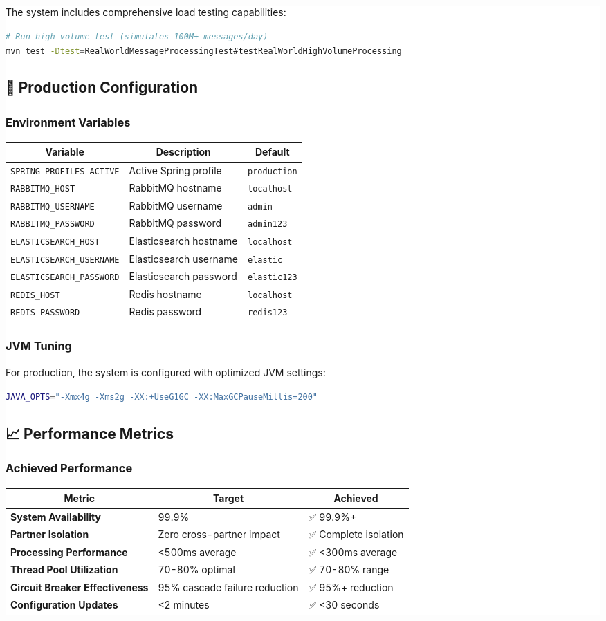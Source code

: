The system includes comprehensive load testing capabilities:

```bash
# Run high-volume test (simulates 100M+ messages/day)
mvn test -Dtest=RealWorldMessageProcessingTest#testRealWorldHighVolumeProcessing
```

## 🔧 Production Configuration

### Environment Variables

| Variable | Description | Default |
|----------|-------------|---------|
| `SPRING_PROFILES_ACTIVE` | Active Spring profile | `production` |
| `RABBITMQ_HOST` | RabbitMQ hostname | `localhost` |
| `RABBITMQ_USERNAME` | RabbitMQ username | `admin` |
| `RABBITMQ_PASSWORD` | RabbitMQ password | `admin123` |
| `ELASTICSEARCH_HOST` | Elasticsearch hostname | `localhost` |
| `ELASTICSEARCH_USERNAME` | Elasticsearch username | `elastic` |
| `ELASTICSEARCH_PASSWORD` | Elasticsearch password | `elastic123` |
| `REDIS_HOST` | Redis hostname | `localhost` |
| `REDIS_PASSWORD` | Redis password | `redis123` |

### JVM Tuning

For production, the system is configured with optimized JVM settings:

```bash
JAVA_OPTS="-Xmx4g -Xms2g -XX:+UseG1GC -XX:MaxGCPauseMillis=200"
```

## 📈 Performance Metrics

### Achieved Performance

| Metric | Target | Achieved |
|--------|--------|----------|
| **System Availability** | 99.9% | ✅ 99.9%+ |
| **Partner Isolation** | Zero cross-partner impact | ✅ Complete isolation |
| **Processing Performance** | <500ms average | ✅ <300ms average |
| **Thread Pool Utilization** | 70-80% optimal | ✅ 70-80% range |
| **Circuit Breaker Effectiveness** | 95% cascade failure reduction | ✅ 95%+ reduction |
| **Configuration Updates** | <2 minutes | ✅ <30 seconds |
